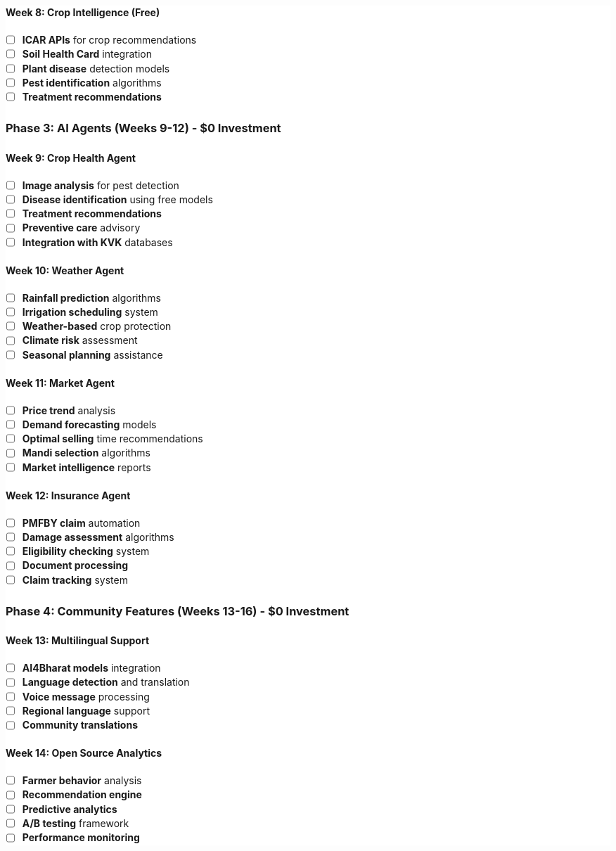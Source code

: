 #### Week 8: Crop Intelligence (Free)
- [ ] **ICAR APIs** for crop recommendations
- [ ] **Soil Health Card** integration
- [ ] **Plant disease** detection models
- [ ] **Pest identification** algorithms
- [ ] **Treatment recommendations**

### Phase 3: AI Agents (Weeks 9-12) - $0 Investment

#### Week 9: Crop Health Agent
- [ ] **Image analysis** for pest detection
- [ ] **Disease identification** using free models
- [ ] **Treatment recommendations**
- [ ] **Preventive care** advisory
- [ ] **Integration with KVK** databases

#### Week 10: Weather Agent
- [ ] **Rainfall prediction** algorithms
- [ ] **Irrigation scheduling** system
- [ ] **Weather-based** crop protection
- [ ] **Climate risk** assessment
- [ ] **Seasonal planning** assistance

#### Week 11: Market Agent
- [ ] **Price trend** analysis
- [ ] **Demand forecasting** models
- [ ] **Optimal selling** time recommendations
- [ ] **Mandi selection** algorithms
- [ ] **Market intelligence** reports

#### Week 12: Insurance Agent
- [ ] **PMFBY claim** automation
- [ ] **Damage assessment** algorithms
- [ ] **Eligibility checking** system
- [ ] **Document processing**
- [ ] **Claim tracking** system

### Phase 4: Community Features (Weeks 13-16) - $0 Investment

#### Week 13: Multilingual Support
- [ ] **AI4Bharat models** integration
- [ ] **Language detection** and translation
- [ ] **Voice message** processing
- [ ] **Regional language** support
- [ ] **Community translations**

#### Week 14: Open Source Analytics
- [ ] **Farmer behavior** analysis
- [ ] **Recommendation engine**
- [ ] **Predictive analytics**
- [ ] **A/B testing** framework
- [ ] **Performance monitoring**
